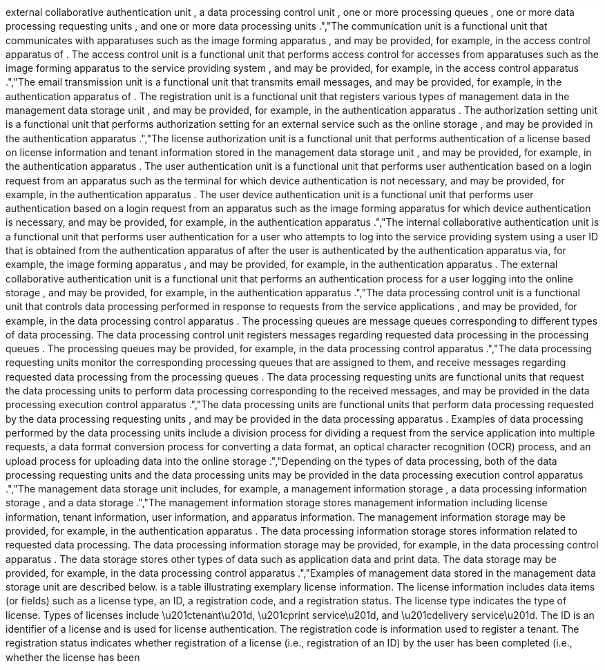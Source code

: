 external collaborative authentication unit , a data processing control unit , one or more processing queues , one or more data processing requesting units , and one or more data processing units .","The communication unit  is a functional unit that communicates with apparatuses such as the image forming apparatus , and may be provided, for example, in the access control apparatus  of . The access control unit  is a functional unit that performs access control for accesses from apparatuses such as the image forming apparatus  to the service providing system , and may be provided, for example, in the access control apparatus .","The email transmission unit  is a functional unit that transmits email messages, and may be provided, for example, in the authentication apparatus  of . The registration unit  is a functional unit that registers various types of management data in the management data storage unit , and may be provided, for example, in the authentication apparatus . The authorization setting unit  is a functional unit that performs authorization setting for an external service such as the online storage , and may be provided in the authentication apparatus .","The license authorization unit  is a functional unit that performs authentication of a license based on license information and tenant information stored in the management data storage unit , and may be provided, for example, in the authentication apparatus . The user authentication unit  is a functional unit that performs user authentication based on a login request from an apparatus such as the terminal  for which device authentication is not necessary, and may be provided, for example, in the authentication apparatus . The user device authentication unit  is a functional unit that performs user authentication based on a login request from an apparatus such as the image forming apparatus  for which device authentication is necessary, and may be provided, for example, in the authentication apparatus .","The internal collaborative authentication unit  is a functional unit that performs user authentication for a user who attempts to log into the service providing system  using a user ID that is obtained from the authentication apparatus  of  after the user is authenticated by the authentication apparatus  via, for example, the image forming apparatus , and may be provided, for example, in the authentication apparatus . The external collaborative authentication unit  is a functional unit that performs an authentication process for a user logging into the online storage , and may be provided, for example, in the authentication apparatus .","The data processing control unit  is a functional unit that controls data processing performed in response to requests from the service applications , and may be provided, for example, in the data processing control apparatus . The processing queues  are message queues corresponding to different types of data processing. The data processing control unit  registers messages regarding requested data processing in the processing queues . The processing queues  may be provided, for example, in the data processing control apparatus .","The data processing requesting units  monitor the corresponding processing queues  that are assigned to them, and receive messages regarding requested data processing from the processing queues . The data processing requesting units  are functional units that request the data processing units  to perform data processing corresponding to the received messages, and may be provided in the data processing execution control apparatus .","The data processing units  are functional units that perform data processing requested by the data processing requesting units , and may be provided in the data processing apparatus . Examples of data processing performed by the data processing units  include a division process for dividing a request from the service application  into multiple requests, a data format conversion process for converting a data format, an optical character recognition (OCR) process, and an upload process for uploading data into the online storage .","Depending on the types of data processing, both of the data processing requesting units  and the data processing units  may be provided in the data processing execution control apparatus .","The management data storage unit  includes, for example, a management information storage , a data processing information storage , and a data storage .","The management information storage  stores management information including license information, tenant information, user information, and apparatus information. The management information storage  may be provided, for example, in the authentication apparatus . The data processing information storage  stores information related to requested data processing. The data processing information storage  may be provided, for example, in the data processing control apparatus . The data storage  stores other types of data such as application data and print data. The data storage  may be provided, for example, in the data processing control apparatus .","Examples of management data stored in the management data storage unit  are described below.  is a table illustrating exemplary license information. The license information includes data items (or fields) such as a license type, an ID, a registration code, and a registration status. The license type indicates the type of license. Types of licenses include \u201ctenant\u201d, \u201cprint service\u201d, and \u201cdelivery service\u201d. The ID is an identifier of a license and is used for license authentication. The registration code is information used to register a tenant. The registration status indicates whether registration of a license (i.e., registration of an ID) by the user has been completed (i.e., whether the license has been